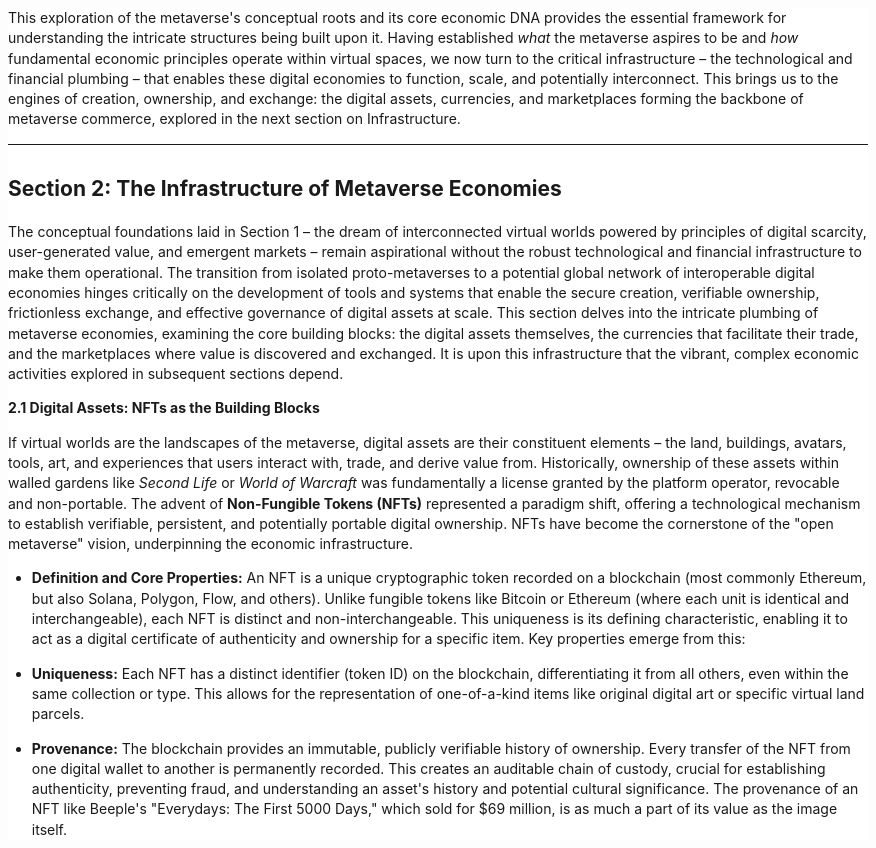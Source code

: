 This exploration of the metaverse's conceptual roots and its core economic DNA provides the essential framework for understanding the intricate structures being built upon it. Having established *what* the metaverse aspires to be and *how* fundamental economic principles operate within virtual spaces, we now turn to the critical infrastructure – the technological and financial plumbing – that enables these digital economies to function, scale, and potentially interconnect. This brings us to the engines of creation, ownership, and exchange: the digital assets, currencies, and marketplaces forming the backbone of metaverse commerce, explored in the next section on Infrastructure.



---





## Section 2: The Infrastructure of Metaverse Economies

The conceptual foundations laid in Section 1 – the dream of interconnected virtual worlds powered by principles of digital scarcity, user-generated value, and emergent markets – remain aspirational without the robust technological and financial infrastructure to make them operational. The transition from isolated proto-metaverses to a potential global network of interoperable digital economies hinges critically on the development of tools and systems that enable the secure creation, verifiable ownership, frictionless exchange, and effective governance of digital assets at scale. This section delves into the intricate plumbing of metaverse economies, examining the core building blocks: the digital assets themselves, the currencies that facilitate their trade, and the marketplaces where value is discovered and exchanged. It is upon this infrastructure that the vibrant, complex economic activities explored in subsequent sections depend.

**2.1 Digital Assets: NFTs as the Building Blocks**

If virtual worlds are the landscapes of the metaverse, digital assets are their constituent elements – the land, buildings, avatars, tools, art, and experiences that users interact with, trade, and derive value from. Historically, ownership of these assets within walled gardens like *Second Life* or *World of Warcraft* was fundamentally a license granted by the platform operator, revocable and non-portable. The advent of **Non-Fungible Tokens (NFTs)** represented a paradigm shift, offering a technological mechanism to establish verifiable, persistent, and potentially portable digital ownership. NFTs have become the cornerstone of the "open metaverse" vision, underpinning the economic infrastructure.

*   **Definition and Core Properties:** An NFT is a unique cryptographic token recorded on a blockchain (most commonly Ethereum, but also Solana, Polygon, Flow, and others). Unlike fungible tokens like Bitcoin or Ethereum (where each unit is identical and interchangeable), each NFT is distinct and non-interchangeable. This uniqueness is its defining characteristic, enabling it to act as a digital certificate of authenticity and ownership for a specific item. Key properties emerge from this:

*   **Uniqueness:** Each NFT has a distinct identifier (token ID) on the blockchain, differentiating it from all others, even within the same collection or type. This allows for the representation of one-of-a-kind items like original digital art or specific virtual land parcels.

*   **Provenance:** The blockchain provides an immutable, publicly verifiable history of ownership. Every transfer of the NFT from one digital wallet to another is permanently recorded. This creates an auditable chain of custody, crucial for establishing authenticity, preventing fraud, and understanding an asset's history and potential cultural significance. The provenance of an NFT like Beeple's "Everydays: The First 5000 Days," which sold for $69 million, is as much a part of its value as the image itself.
